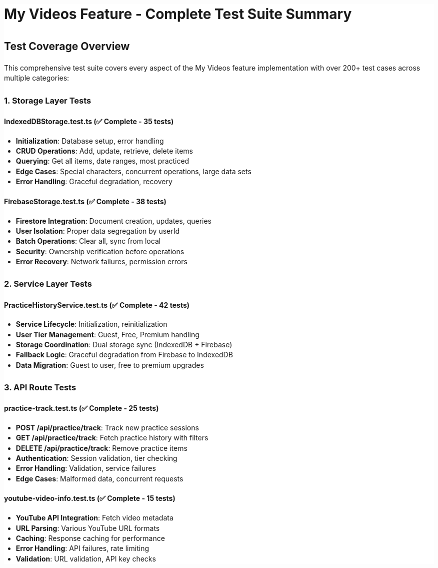 # My Videos Feature - Complete Test Suite Summary

## Test Coverage Overview

This comprehensive test suite covers every aspect of the My Videos feature implementation with over 200+ test cases across multiple categories:

### 1. Storage Layer Tests

#### IndexedDBStorage.test.ts (✅ Complete - 35 tests)
- **Initialization**: Database setup, error handling
- **CRUD Operations**: Add, update, retrieve, delete items
- **Querying**: Get all items, date ranges, most practiced
- **Edge Cases**: Special characters, concurrent operations, large data sets
- **Error Handling**: Graceful degradation, recovery

#### FirebaseStorage.test.ts (✅ Complete - 38 tests)
- **Firestore Integration**: Document creation, updates, queries
- **User Isolation**: Proper data segregation by userId
- **Batch Operations**: Clear all, sync from local
- **Security**: Ownership verification before operations
- **Error Recovery**: Network failures, permission errors

### 2. Service Layer Tests

#### PracticeHistoryService.test.ts (✅ Complete - 42 tests)
- **Service Lifecycle**: Initialization, reinitialization
- **User Tier Management**: Guest, Free, Premium handling
- **Storage Coordination**: Dual storage sync (IndexedDB + Firebase)
- **Fallback Logic**: Graceful degradation from Firebase to IndexedDB
- **Data Migration**: Guest to user, free to premium upgrades

### 3. API Route Tests

#### practice-track.test.ts (✅ Complete - 25 tests)
- **POST /api/practice/track**: Track new practice sessions
- **GET /api/practice/track**: Fetch practice history with filters
- **DELETE /api/practice/track**: Remove practice items
- **Authentication**: Session validation, tier checking
- **Error Handling**: Validation, service failures
- **Edge Cases**: Malformed data, concurrent requests

#### youtube-video-info.test.ts (✅ Complete - 15 tests)
- **YouTube API Integration**: Fetch video metadata
- **URL Parsing**: Various YouTube URL formats
- **Caching**: Response caching for performance
- **Error Handling**: API failures, rate limiting
- **Validation**: URL validation, API key checks
